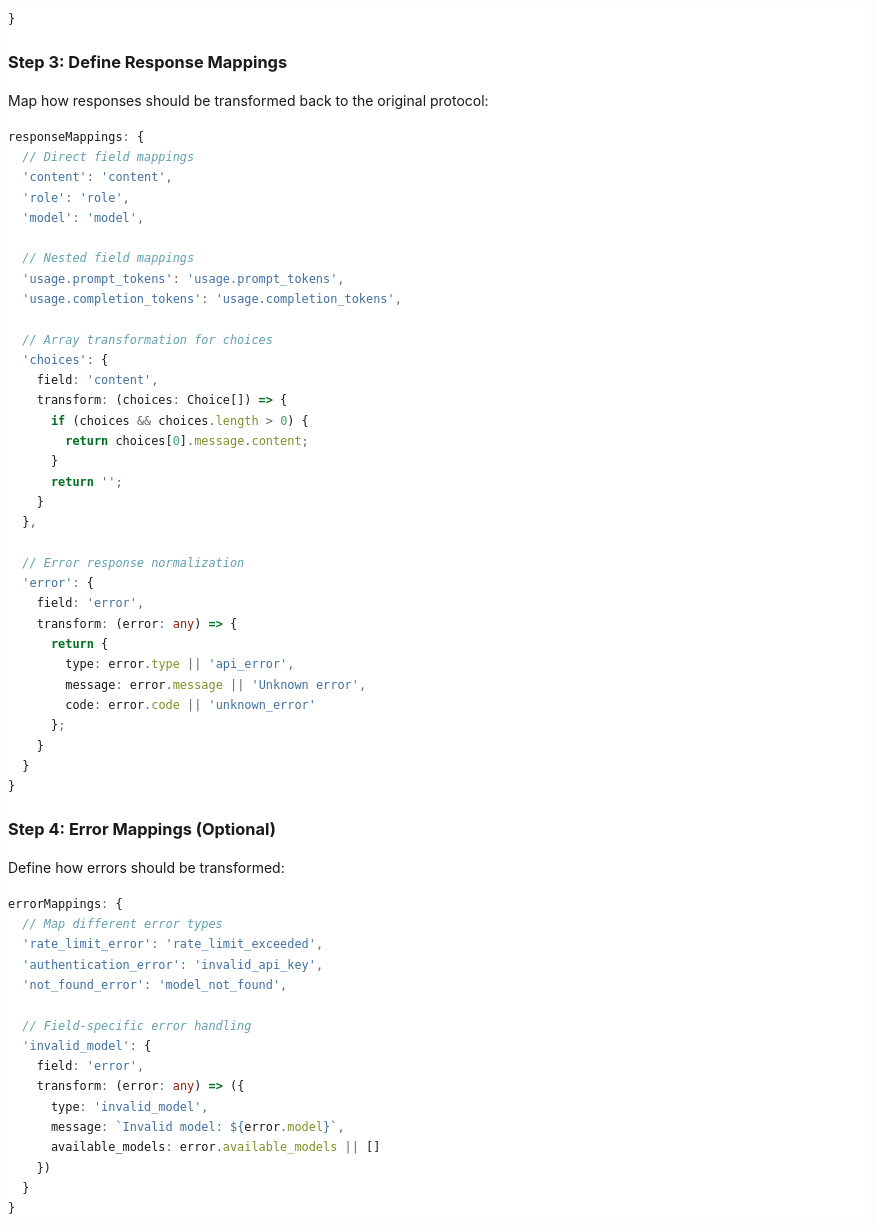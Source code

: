 ```typescript
}
```

### Step 3: Define Response Mappings

Map how responses should be transformed back to the original protocol:

```typescript
responseMappings: {
  // Direct field mappings
  'content': 'content',
  'role': 'role',
  'model': 'model',
  
  // Nested field mappings
  'usage.prompt_tokens': 'usage.prompt_tokens',
  'usage.completion_tokens': 'usage.completion_tokens',
  
  // Array transformation for choices
  'choices': {
    field: 'content',
    transform: (choices: Choice[]) => {
      if (choices && choices.length > 0) {
        return choices[0].message.content;
      }
      return '';
    }
  },
  
  // Error response normalization
  'error': {
    field: 'error',
    transform: (error: any) => {
      return {
        type: error.type || 'api_error',
        message: error.message || 'Unknown error',
        code: error.code || 'unknown_error'
      };
    }
  }
}
```

### Step 4: Error Mappings (Optional)

Define how errors should be transformed:

```typescript
errorMappings: {
  // Map different error types
  'rate_limit_error': 'rate_limit_exceeded',
  'authentication_error': 'invalid_api_key',
  'not_found_error': 'model_not_found',
  
  // Field-specific error handling
  'invalid_model': {
    field: 'error',
    transform: (error: any) => ({
      type: 'invalid_model',
      message: `Invalid model: ${error.model}`,
      available_models: error.available_models || []
    })
  }
}
```